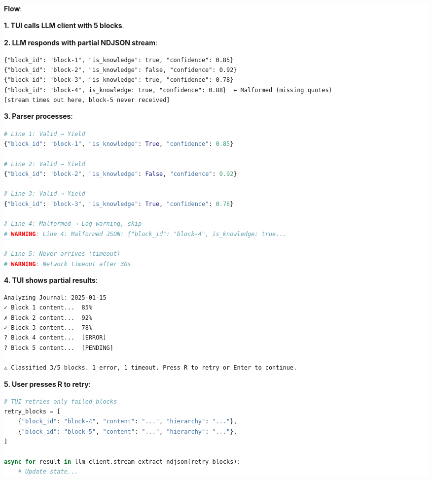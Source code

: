 **Flow**:

**1. TUI calls LLM client with 5 blocks**.

**2. LLM responds with partial NDJSON stream**:

```
{"block_id": "block-1", "is_knowledge": true, "confidence": 0.85}
{"block_id": "block-2", "is_knowledge": false, "confidence": 0.92}
{"block_id": "block-3", "is_knowledge": true, "confidence": 0.78}
{"block_id": "block-4", is_knowledge: true, "confidence": 0.88}  ← Malformed (missing quotes)
[stream times out here, block-5 never received]
```

**3. Parser processes**:

```python
# Line 1: Valid → Yield
{"block_id": "block-1", "is_knowledge": True, "confidence": 0.85}

# Line 2: Valid → Yield
{"block_id": "block-2", "is_knowledge": False, "confidence": 0.92}

# Line 3: Valid → Yield
{"block_id": "block-3", "is_knowledge": True, "confidence": 0.78}

# Line 4: Malformed → Log warning, skip
# WARNING: Line 4: Malformed JSON: {"block_id": "block-4", is_knowledge: true...

# Line 5: Never arrives (timeout)
# WARNING: Network timeout after 30s
```

**4. TUI shows partial results**:

```
Analyzing Journal: 2025-01-15
✓ Block 1 content...  85%
✗ Block 2 content...  92%
✓ Block 3 content...  78%
? Block 4 content...  [ERROR]
? Block 5 content...  [PENDING]

⚠ Classified 3/5 blocks. 1 error, 1 timeout. Press R to retry or Enter to continue.
```

**5. User presses R to retry**:

```python
# TUI retries only failed blocks
retry_blocks = [
    {"block_id": "block-4", "content": "...", "hierarchy": "..."},
    {"block_id": "block-5", "content": "...", "hierarchy": "..."},
]

async for result in llm_client.stream_extract_ndjson(retry_blocks):
    # Update state...
```
